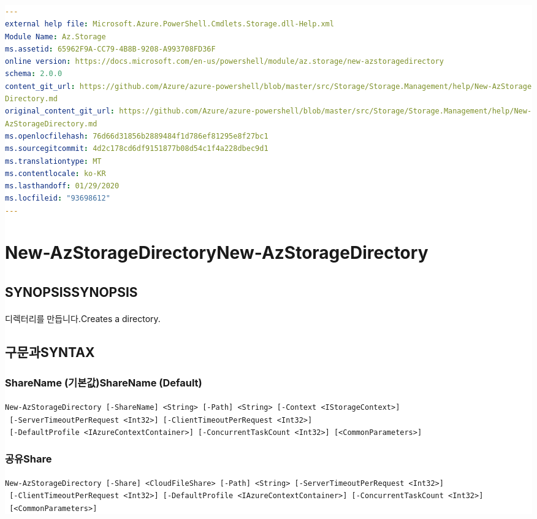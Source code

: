 ```yaml
---
external help file: Microsoft.Azure.PowerShell.Cmdlets.Storage.dll-Help.xml
Module Name: Az.Storage
ms.assetid: 65962F9A-CC79-4B8B-9208-A993708FD36F
online version: https://docs.microsoft.com/en-us/powershell/module/az.storage/new-azstoragedirectory
schema: 2.0.0
content_git_url: https://github.com/Azure/azure-powershell/blob/master/src/Storage/Storage.Management/help/New-AzStorageDirectory.md
original_content_git_url: https://github.com/Azure/azure-powershell/blob/master/src/Storage/Storage.Management/help/New-AzStorageDirectory.md
ms.openlocfilehash: 76d66d31856b2889484f1d786ef81295e8f27bc1
ms.sourcegitcommit: 4d2c178cd6df9151877b08d54c1f4a228dbec9d1
ms.translationtype: MT
ms.contentlocale: ko-KR
ms.lasthandoff: 01/29/2020
ms.locfileid: "93698612"
---
```

# <span data-ttu-id="5da3b-101">New-AzStorageDirectory</span><span class="sxs-lookup"><span data-stu-id="5da3b-101">New-AzStorageDirectory</span></span>

## <span data-ttu-id="5da3b-102">SYNOPSIS</span><span class="sxs-lookup"><span data-stu-id="5da3b-102">SYNOPSIS</span></span>
<span data-ttu-id="5da3b-103">디렉터리를 만듭니다.</span><span class="sxs-lookup"><span data-stu-id="5da3b-103">Creates a directory.</span></span>

## <span data-ttu-id="5da3b-104">구문과</span><span class="sxs-lookup"><span data-stu-id="5da3b-104">SYNTAX</span></span>

### <span data-ttu-id="5da3b-105">ShareName (기본값)</span><span class="sxs-lookup"><span data-stu-id="5da3b-105">ShareName (Default)</span></span>
```
New-AzStorageDirectory [-ShareName] <String> [-Path] <String> [-Context <IStorageContext>]
 [-ServerTimeoutPerRequest <Int32>] [-ClientTimeoutPerRequest <Int32>]
 [-DefaultProfile <IAzureContextContainer>] [-ConcurrentTaskCount <Int32>] [<CommonParameters>]
```

### <span data-ttu-id="5da3b-106">공유</span><span class="sxs-lookup"><span data-stu-id="5da3b-106">Share</span></span>
```
New-AzStorageDirectory [-Share] <CloudFileShare> [-Path] <String> [-ServerTimeoutPerRequest <Int32>]
 [-ClientTimeoutPerRequest <Int32>] [-DefaultProfile <IAzureContextContainer>] [-ConcurrentTaskCount <Int32>]
 [<CommonParameters>]
```
